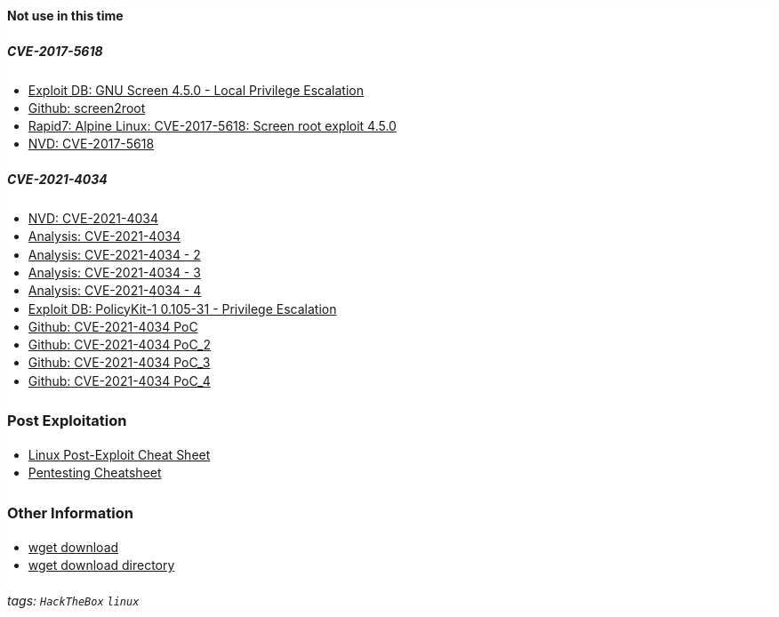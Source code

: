 #### Not use in this time

##### CVE-2017-5618
- [Exploit DB: GNU Screen 4.5.0 - Local Privilege Escalation](https://www.exploit-db.com/exploits/41154)
- [Github: screen2root ](https://github.com/XiphosResearch/exploits/tree/master/screen2root)
- [Rapid7: Alpine Linux: CVE-2017-5618: Screen root exploit 4.5.0](https://www.rapid7.com/db/vulnerabilities/alpine-linux-cve-2017-5618/)
- [NVD: CVE-2017-5618](https://nvd.nist.gov/vuln/detail/CVE-2017-5618)

##### CVE-2021-4034
- [NVD: CVE-2021-4034](https://nvd.nist.gov/vuln/detail/CVE-2021-4034)
- [Analysis: CVE-2021-4034](https://www.iceswordlab.com/2022/02/10/CVE-2021-4034/)
- [Analysis: CVE-2021-4034 - 2](https://xz.aliyun.com/t/10905)
- [Analysis: CVE-2021-4034 - 3](https://www.qualys.com/2022/01/25/cve-2021-4034/pwnkit.txt)
- [Analysis: CVE-2021-4034 - 4](https://iter01.com/659117.html)
- [Exploit DB: PolicyKit-1 0.105-31 - Privilege Escalation](https://www.exploit-db.com/exploits/50689)
- [Github: CVE-2021-4034 PoC](https://github.com/arthepsy/CVE-2021-4034)
- [Github: CVE-2021-4034 PoC_2](https://github.com/arthepsy/CVE-2021-4034/blob/main/cve-2021-4034-poc.c)
- [Github: CVE-2021-4034 PoC_3](https://github.com/ryaagard/CVE-2021-4034)
- [Github: CVE-2021-4034 PoC_4](https://github.com/berdav/CVE-2021-4034)
### Post Exploitation

- [Linux Post-Exploit Cheat Sheet](https://cyberlab.pacific.edu/resources/linux-post-exploit-cheat-sheet)
- [Pentesting Cheatsheet](https://hausec.com/pentesting-cheatsheet/)
### Other Information

- [wget download](https://www.pair.com/support/kb/paircloud-downloading-files-with-wget/)
- [wget download directory](https://stackoverflow.com/questions/273743/using-wget-to-recursively-fetch-a-directory-with-arbitrary-files-in-it)

###### tags: `HackTheBox` `linux`